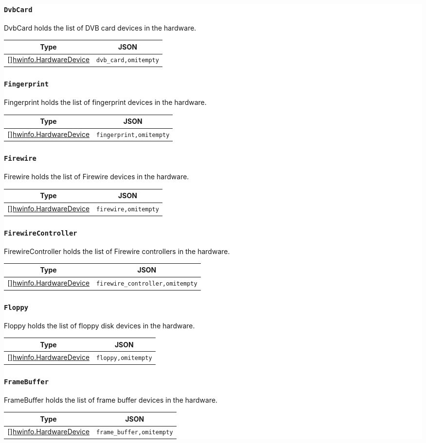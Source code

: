 ### `DvbCard`

DvbCard holds the list of DVB card devices in the hardware.


| Type | JSON |
| ---- | -----------|
| [][hwinfo.HardwareDevice](../hwinfo/hardware_device.md) | `dvb_card,omitempty` |

### `Fingerprint`

Fingerprint holds the list of fingerprint devices in the hardware.


| Type | JSON |
| ---- | -----------|
| [][hwinfo.HardwareDevice](../hwinfo/hardware_device.md) | `fingerprint,omitempty` |

### `Firewire`

Firewire holds the list of Firewire devices in the hardware.


| Type | JSON |
| ---- | -----------|
| [][hwinfo.HardwareDevice](../hwinfo/hardware_device.md) | `firewire,omitempty` |

### `FirewireController`

FirewireController holds the list of Firewire controllers in the hardware.


| Type | JSON |
| ---- | -----------|
| [][hwinfo.HardwareDevice](../hwinfo/hardware_device.md) | `firewire_controller,omitempty` |

### `Floppy`

Floppy holds the list of floppy disk devices in the hardware.


| Type | JSON |
| ---- | -----------|
| [][hwinfo.HardwareDevice](../hwinfo/hardware_device.md) | `floppy,omitempty` |

### `FrameBuffer`

FrameBuffer holds the list of frame buffer devices in the hardware.


| Type | JSON |
| ---- | -----------|
| [][hwinfo.HardwareDevice](../hwinfo/hardware_device.md) | `frame_buffer,omitempty` |
